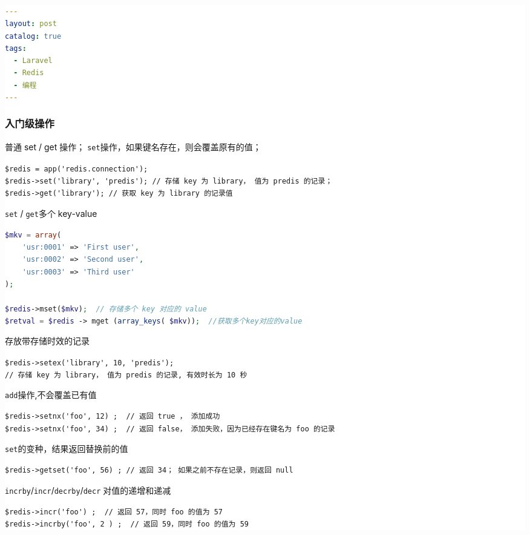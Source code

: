 ```yaml
---
layout: post
catalog: true
tags:
  - Laravel
  - Redis
  - 编程
---
```


### 入门级操作

普通 set / get 操作； `set`操作，如果键名存在，则会覆盖原有的值；

```
$redis = app('redis.connection');
$redis->set('library', 'predis'); // 存储 key 为 library， 值为 predis 的记录；
$redis->get('library'); // 获取 key 为 library 的记录值
```

`set` / `get`多个 key-value

```php
$mkv = array(
    'usr:0001' => 'First user',
    'usr:0002' => 'Second user',
    'usr:0003' => 'Third user'
);

$redis->mset($mkv);  // 存储多个 key 对应的 value
$retval = $redis -> mget (array_keys( $mkv));  //获取多个key对应的value
```

存放带存储时效的记录

```
$redis->setex('library', 10, 'predis'); 
// 存储 key 为 library， 值为 predis 的记录, 有效时长为 10 秒
```

`add`操作,不会覆盖已有值

```
$redis->setnx('foo', 12) ;  // 返回 true ， 添加成功
$redis->setnx('foo', 34) ;  // 返回 false， 添加失败，因为已经存在键名为 foo 的记录
```

`set`的变种，结果返回替换前的值

```
$redis->getset('foo', 56) ; // 返回 34； 如果之前不存在记录，则返回 null
```

`incrby`/`incr`/`decrby`/`decr` 对值的递增和递减

```
$redis->incr('foo') ;  // 返回 57，同时 foo 的值为 57
$redis->incrby('foo', 2 ) ;  // 返回 59，同时 foo 的值为 59
```
